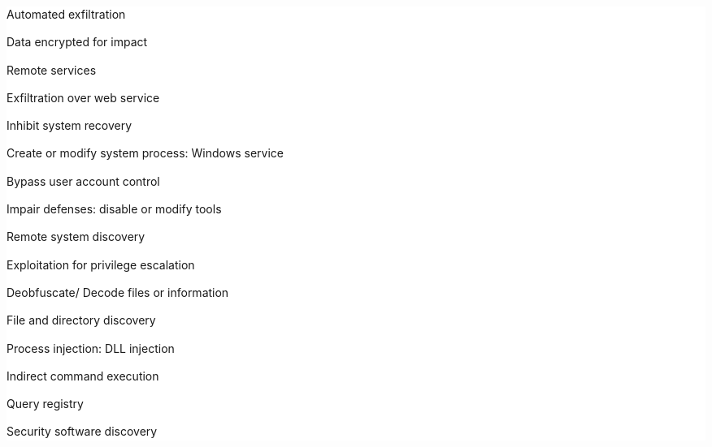 Automated 
exfiltration

Data 
encrypted for 
impact

Remote services

Exfiltration over 
web service

Inhibit system 
recovery

Create or 
modify 
system process: 
Windows 
service

Bypass user 
account control

Impair 
defenses: 
disable or 
modify tools

Remote 
system 
discovery

Exploitation 
for privilege 
escalation

Deobfuscate/
Decode files or 
information

File and 
directory 
discovery

Process 
injection: DLL 
injection

Indirect 
command 
execution

Query registry

Security 
software 
discovery
